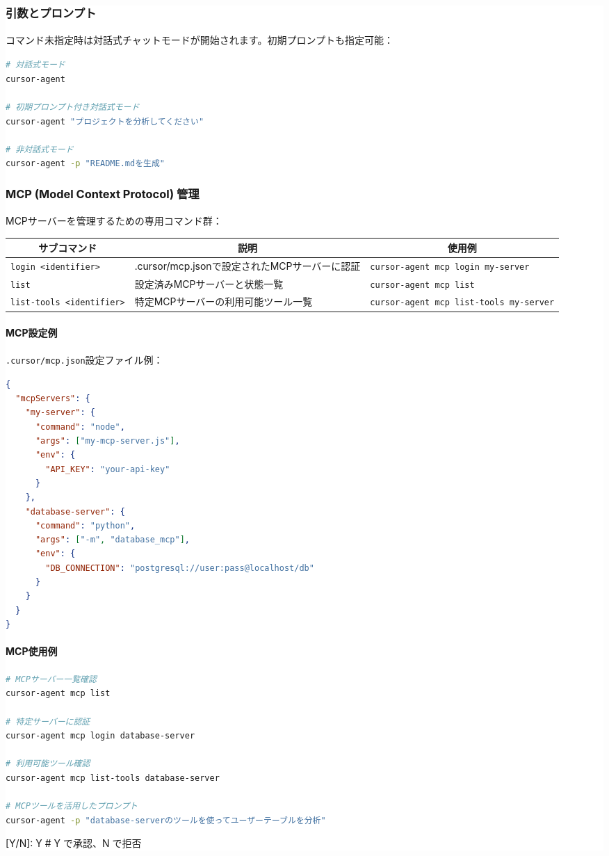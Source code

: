 ### 引数とプロンプト

コマンド未指定時は対話式チャットモードが開始されます。初期プロンプトも指定可能：

```bash
# 対話式モード
cursor-agent

# 初期プロンプト付き対話式モード
cursor-agent "プロジェクトを分析してください"

# 非対話式モード
cursor-agent -p "README.mdを生成"
```

### MCP (Model Context Protocol) 管理

MCPサーバーを管理するための専用コマンド群：

| サブコマンド              | 説明                                          | 使用例                                  |
| ------------------------- | --------------------------------------------- | --------------------------------------- |
| `login <identifier>`      | .cursor/mcp.jsonで設定されたMCPサーバーに認証 | `cursor-agent mcp login my-server`      |
| `list`                    | 設定済みMCPサーバーと状態一覧                 | `cursor-agent mcp list`                 |
| `list-tools <identifier>` | 特定MCPサーバーの利用可能ツール一覧           | `cursor-agent mcp list-tools my-server` |

#### MCP設定例

`.cursor/mcp.json`設定ファイル例：
```json
{
  "mcpServers": {
    "my-server": {
      "command": "node",
      "args": ["my-mcp-server.js"],
      "env": {
        "API_KEY": "your-api-key"
      }
    },
    "database-server": {
      "command": "python",
      "args": ["-m", "database_mcp"],
      "env": {
        "DB_CONNECTION": "postgresql://user:pass@localhost/db"
      }
    }
  }
}
```

#### MCP使用例
```bash
# MCPサーバー一覧確認
cursor-agent mcp list

# 特定サーバーに認証
cursor-agent mcp login database-server

# 利用可能ツール確認
cursor-agent mcp list-tools database-server

# MCPツールを活用したプロンプト
cursor-agent -p "database-serverのツールを使ってユーザーテーブルを分析"
```


[Y/N]: Y  # Y で承認、N で拒否